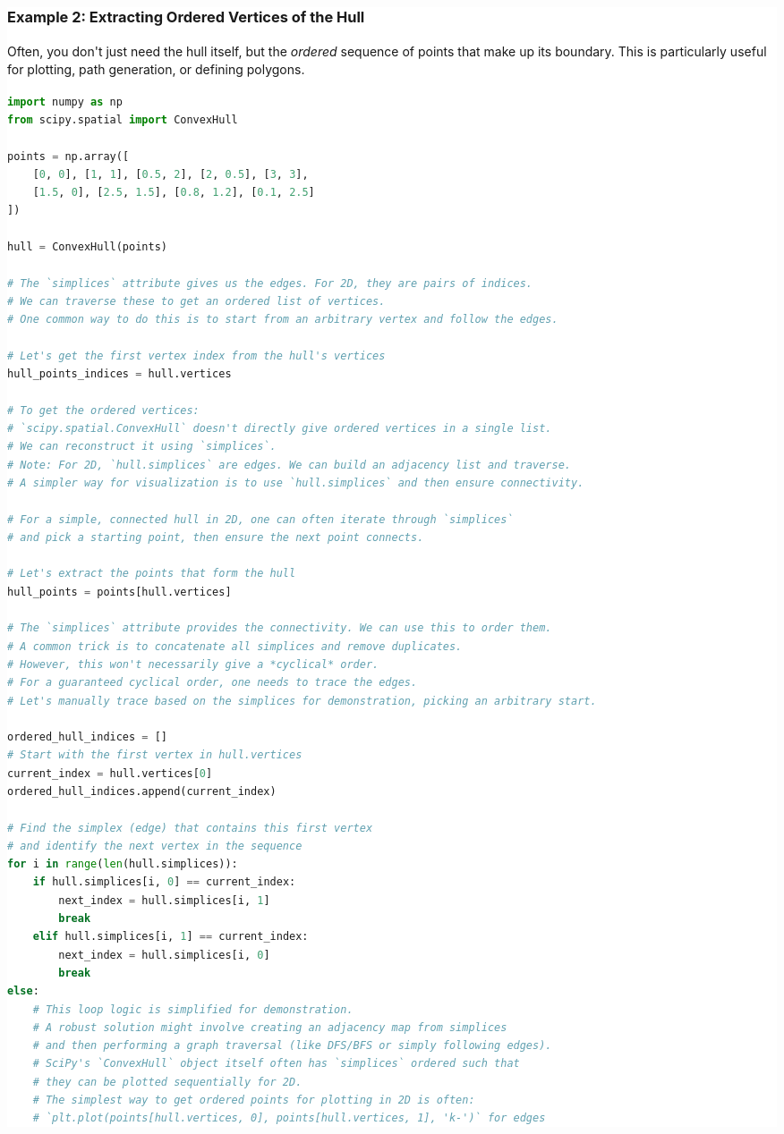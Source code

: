 ### Example 2: Extracting Ordered Vertices of the Hull

Often, you don't just need the hull itself, but the *ordered* sequence of points that make up its boundary. This is particularly useful for plotting, path generation, or defining polygons.

```python
import numpy as np
from scipy.spatial import ConvexHull

points = np.array([
    [0, 0], [1, 1], [0.5, 2], [2, 0.5], [3, 3],
    [1.5, 0], [2.5, 1.5], [0.8, 1.2], [0.1, 2.5]
])

hull = ConvexHull(points)

# The `simplices` attribute gives us the edges. For 2D, they are pairs of indices.
# We can traverse these to get an ordered list of vertices.
# One common way to do this is to start from an arbitrary vertex and follow the edges.

# Let's get the first vertex index from the hull's vertices
hull_points_indices = hull.vertices

# To get the ordered vertices:
# `scipy.spatial.ConvexHull` doesn't directly give ordered vertices in a single list.
# We can reconstruct it using `simplices`.
# Note: For 2D, `hull.simplices` are edges. We can build an adjacency list and traverse.
# A simpler way for visualization is to use `hull.simplices` and then ensure connectivity.

# For a simple, connected hull in 2D, one can often iterate through `simplices`
# and pick a starting point, then ensure the next point connects.

# Let's extract the points that form the hull
hull_points = points[hull.vertices]

# The `simplices` attribute provides the connectivity. We can use this to order them.
# A common trick is to concatenate all simplices and remove duplicates.
# However, this won't necessarily give a *cyclical* order.
# For a guaranteed cyclical order, one needs to trace the edges.
# Let's manually trace based on the simplices for demonstration, picking an arbitrary start.

ordered_hull_indices = []
# Start with the first vertex in hull.vertices
current_index = hull.vertices[0]
ordered_hull_indices.append(current_index)

# Find the simplex (edge) that contains this first vertex
# and identify the next vertex in the sequence
for i in range(len(hull.simplices)):
    if hull.simplices[i, 0] == current_index:
        next_index = hull.simplices[i, 1]
        break
    elif hull.simplices[i, 1] == current_index:
        next_index = hull.simplices[i, 0]
        break
else:
    # This loop logic is simplified for demonstration.
    # A robust solution might involve creating an adjacency map from simplices
    # and then performing a graph traversal (like DFS/BFS or simply following edges).
    # SciPy's `ConvexHull` object itself often has `simplices` ordered such that
    # they can be plotted sequentially for 2D.
    # The simplest way to get ordered points for plotting in 2D is often:
    # `plt.plot(points[hull.vertices, 0], points[hull.vertices, 1], 'k-')` for edges
```